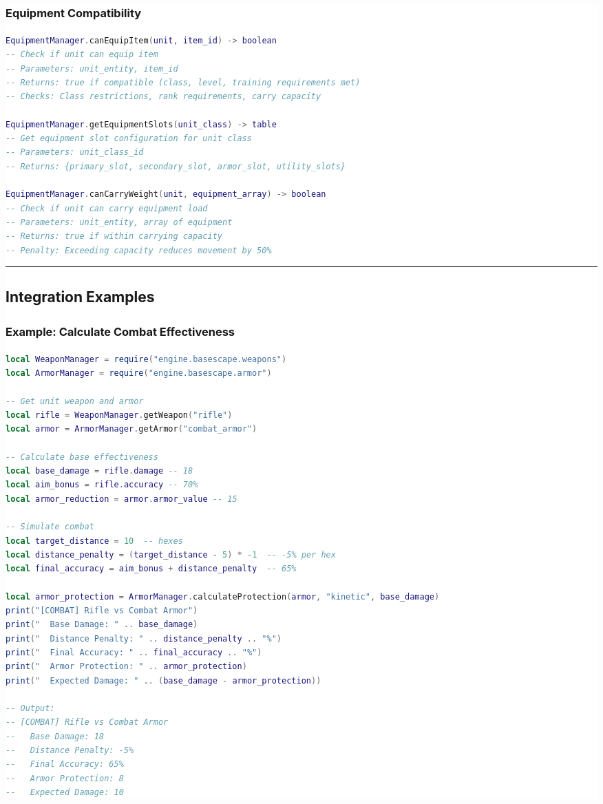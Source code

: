 ### Equipment Compatibility

```lua
EquipmentManager.canEquipItem(unit, item_id) -> boolean
-- Check if unit can equip item
-- Parameters: unit_entity, item_id
-- Returns: true if compatible (class, level, training requirements met)
-- Checks: Class restrictions, rank requirements, carry capacity

EquipmentManager.getEquipmentSlots(unit_class) -> table
-- Get equipment slot configuration for unit class
-- Parameters: unit_class_id
-- Returns: {primary_slot, secondary_slot, armor_slot, utility_slots}

EquipmentManager.canCarryWeight(unit, equipment_array) -> boolean
-- Check if unit can carry equipment load
-- Parameters: unit_entity, array of equipment
-- Returns: true if within carrying capacity
-- Penalty: Exceeding capacity reduces movement by 50%
```

---

## Integration Examples

### Example: Calculate Combat Effectiveness

```lua
local WeaponManager = require("engine.basescape.weapons")
local ArmorManager = require("engine.basescape.armor")

-- Get unit weapon and armor
local rifle = WeaponManager.getWeapon("rifle")
local armor = ArmorManager.getArmor("combat_armor")

-- Calculate base effectiveness
local base_damage = rifle.damage -- 18
local aim_bonus = rifle.accuracy -- 70%
local armor_reduction = armor.armor_value -- 15

-- Simulate combat
local target_distance = 10  -- hexes
local distance_penalty = (target_distance - 5) * -1  -- -5% per hex
local final_accuracy = aim_bonus + distance_penalty  -- 65%

local armor_protection = ArmorManager.calculateProtection(armor, "kinetic", base_damage)
print("[COMBAT] Rifle vs Combat Armor")
print("  Base Damage: " .. base_damage)
print("  Distance Penalty: " .. distance_penalty .. "%")
print("  Final Accuracy: " .. final_accuracy .. "%")
print("  Armor Protection: " .. armor_protection)
print("  Expected Damage: " .. (base_damage - armor_protection))

-- Output:
-- [COMBAT] Rifle vs Combat Armor
--   Base Damage: 18
--   Distance Penalty: -5%
--   Final Accuracy: 65%
--   Armor Protection: 8
--   Expected Damage: 10
```
